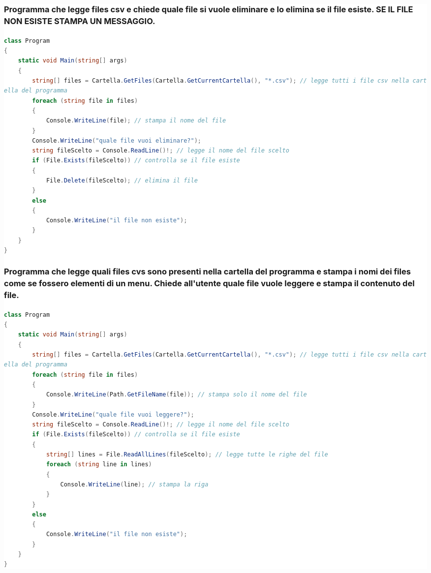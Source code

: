 
### Programma che legge files csv e chiede quale file si vuole eliminare e lo elimina se il file esiste. SE IL FILE NON ESISTE STAMPA UN MESSAGGIO.

```csharp
class Program
{
    static void Main(string[] args)
    {
        string[] files = Cartella.GetFiles(Cartella.GetCurrentCartella(), "*.csv"); // legge tutti i file csv nella cartella del programma
        foreach (string file in files)
        {
            Console.WriteLine(file); // stampa il nome del file
        }
        Console.WriteLine("quale file vuoi eliminare?");
        string fileScelto = Console.ReadLine()!; // legge il nome del file scelto
        if (File.Exists(fileScelto)) // controlla se il file esiste
        {
            File.Delete(fileScelto); // elimina il file
        }
        else
        {
            Console.WriteLine("il file non esiste");
        }
    }
}
```

### Programma che legge quali files cvs sono presenti nella cartella del programma e stampa i nomi dei files come se fossero elementi di un menu. Chiede all'utente quale file vuole leggere e stampa il contenuto del file.

```csharp
class Program
{
    static void Main(string[] args)
    {
        string[] files = Cartella.GetFiles(Cartella.GetCurrentCartella(), "*.csv"); // legge tutti i file csv nella cartella del programma
        foreach (string file in files)
        {
            Console.WriteLine(Path.GetFileName(file)); // stampa solo il nome del file
        }
        Console.WriteLine("quale file vuoi leggere?");
        string fileScelto = Console.ReadLine()!; // legge il nome del file scelto
        if (File.Exists(fileScelto)) // controlla se il file esiste
        {
            string[] lines = File.ReadAllLines(fileScelto); // legge tutte le righe del file
            foreach (string line in lines)
            {
                Console.WriteLine(line); // stampa la riga
            }
        }
        else
        {
            Console.WriteLine("il file non esiste");
        }
    }
}
```
